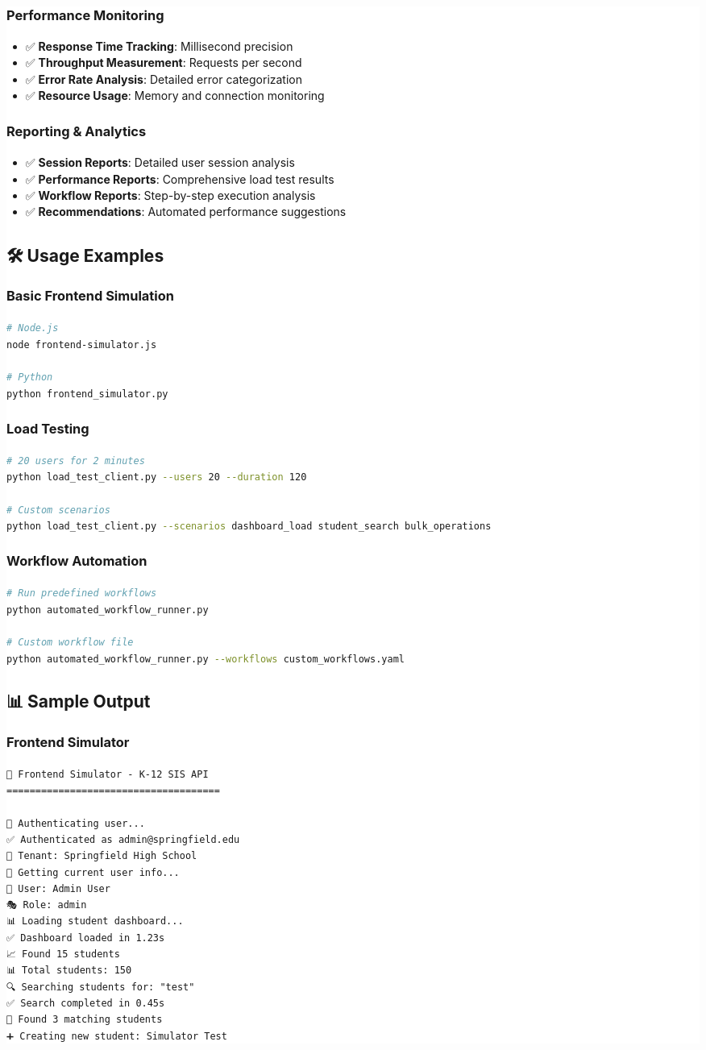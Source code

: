 ### **Performance Monitoring**
- ✅ **Response Time Tracking**: Millisecond precision
- ✅ **Throughput Measurement**: Requests per second
- ✅ **Error Rate Analysis**: Detailed error categorization
- ✅ **Resource Usage**: Memory and connection monitoring

### **Reporting & Analytics**
- ✅ **Session Reports**: Detailed user session analysis
- ✅ **Performance Reports**: Comprehensive load test results
- ✅ **Workflow Reports**: Step-by-step execution analysis
- ✅ **Recommendations**: Automated performance suggestions

## 🛠 **Usage Examples**

### **Basic Frontend Simulation**
```bash
# Node.js
node frontend-simulator.js

# Python
python frontend_simulator.py
```

### **Load Testing**
```bash
# 20 users for 2 minutes
python load_test_client.py --users 20 --duration 120

# Custom scenarios
python load_test_client.py --scenarios dashboard_load student_search bulk_operations
```

### **Workflow Automation**
```bash
# Run predefined workflows
python automated_workflow_runner.py

# Custom workflow file
python automated_workflow_runner.py --workflows custom_workflows.yaml
```

## 📊 **Sample Output**

### **Frontend Simulator**
```
🚀 Frontend Simulator - K-12 SIS API
=====================================

🔐 Authenticating user...
✅ Authenticated as admin@springfield.edu
🏫 Tenant: Springfield High School
👤 Getting current user info...
👤 User: Admin User
🎭 Role: admin
📊 Loading student dashboard...
✅ Dashboard loaded in 1.23s
📈 Found 15 students
📊 Total students: 150
🔍 Searching students for: "test"
✅ Search completed in 0.45s
🎯 Found 3 matching students
➕ Creating new student: Simulator Test
```